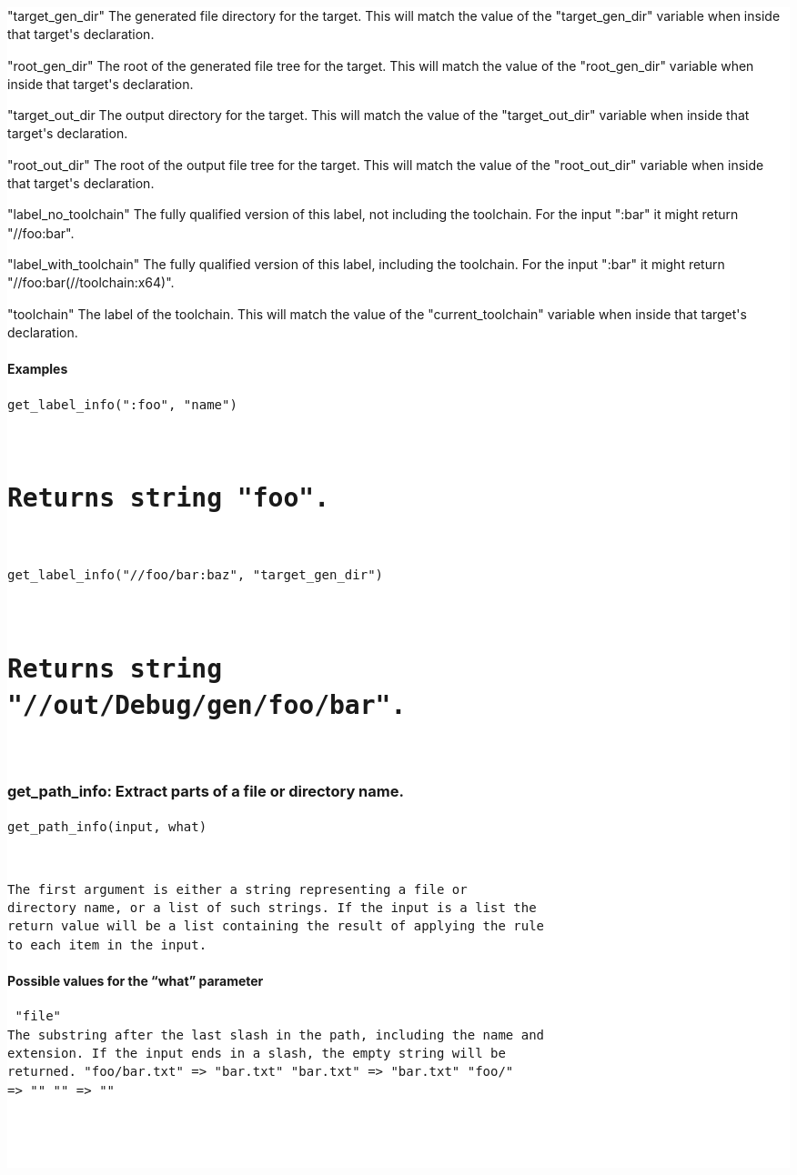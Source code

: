   &quot;target_gen_dir&quot;
      The generated file directory for the target. This will match the value of
      the &quot;target_gen_dir&quot; variable when inside that target&#39;s declaration.

  &quot;root_gen_dir&quot;
      The root of the generated file tree for the target. This will match the
      value of the &quot;root_gen_dir&quot; variable when inside that target&#39;s
      declaration.

  &quot;target_out_dir
      The output directory for the target. This will match the value of the
      &quot;target_out_dir&quot; variable when inside that target&#39;s declaration.

  &quot;root_out_dir&quot;
      The root of the output file tree for the target. This will match the
      value of the &quot;root_out_dir&quot; variable when inside that target&#39;s
      declaration.

  &quot;label_no_toolchain&quot;
      The fully qualified version of this label, not including the toolchain.
      For the input &quot;:bar&quot; it might return &quot;//foo:bar&quot;.

  &quot;label_with_toolchain&quot;
      The fully qualified version of this label, including the toolchain. For
      the input &quot;:bar&quot; it might return &quot;//foo:bar(//toolchain:x64)&quot;.

  &quot;toolchain&quot;
      The label of the toolchain. This will match the value of the
      &quot;current_toolchain&quot; variable when inside that target&#39;s declaration.
</pre><h4><a class="h" name="Buildfile-functions-get_label_info_Get-an-attribute-from-a-target_s-label-Examples" href="#Buildfile-functions-get_label_info_Get-an-attribute-from-a-target_s-label-Examples"><span></span></a><a class="h" name="buildfile-functions-get_label_info_get-an-attribute-from-a-target_s-label-examples" href="#buildfile-functions-get_label_info_get-an-attribute-from-a-target_s-label-examples"><span></span></a><strong>Examples</strong></h4><pre class="code">  get_label_info(&quot;:foo&quot;, &quot;name&quot;)
  # Returns string &quot;foo&quot;.

  get_label_info(&quot;//foo/bar:baz&quot;, &quot;target_gen_dir&quot;)
  # Returns string &quot;//out/Debug/gen/foo/bar&quot;.
</pre><h3><a class="h" name="get_path_info" href="#get_path_info"><span></span></a><strong>get_path_info</strong>: Extract parts of a file or directory name.</h3><pre class="code">  get_path_info(input, what)

  The first argument is either a string representing a file or directory name,
  or a list of such strings. If the input is a list the return value will be a
  list containing the result of applying the rule to each item in the input.
</pre><h4><a class="h" name="Buildfile-functions-get_path_info_Extract-parts-of-a-file-or-directory-name-Possible-values-for-the-what-parameter" href="#Buildfile-functions-get_path_info_Extract-parts-of-a-file-or-directory-name-Possible-values-for-the-what-parameter"><span></span></a><a class="h" name="buildfile-functions-get_path_info_extract-parts-of-a-file-or-directory-name-possible-values-for-the-what-parameter" href="#buildfile-functions-get_path_info_extract-parts-of-a-file-or-directory-name-possible-values-for-the-what-parameter"><span></span></a><strong>Possible values for the &ldquo;what&rdquo; parameter</strong></h4><pre class="code">  &quot;file&quot;
      The substring after the last slash in the path, including the name and
      extension. If the input ends in a slash, the empty string will be
      returned.
        &quot;foo/bar.txt&quot; =&gt; &quot;bar.txt&quot;
        &quot;bar.txt&quot; =&gt; &quot;bar.txt&quot;
        &quot;foo/&quot; =&gt; &quot;&quot;
        &quot;&quot; =&gt; &quot;&quot;
